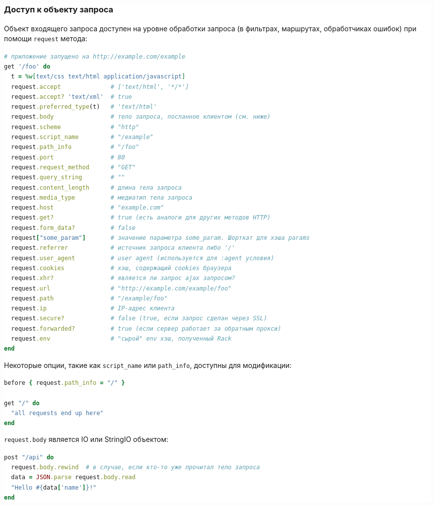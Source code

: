 ### Доступ к объекту запроса

Объект входящего запроса доступен на уровне обработки запроса (в фильтрах,
маршрутах, обработчиках ошибок) при помощи `request` метода:

```ruby
# приложение запущено на http://example.com/example
get '/foo' do
  t = %w[text/css text/html application/javascript]
  request.accept              # ['text/html', '*/*']
  request.accept? 'text/xml'  # true
  request.preferred_type(t)   # 'text/html'
  request.body                # тело запроса, посланное клиентом (см. ниже)
  request.scheme              # "http"
  request.script_name         # "/example"
  request.path_info           # "/foo"
  request.port                # 80
  request.request_method      # "GET"
  request.query_string        # ""
  request.content_length      # длина тела запроса
  request.media_type          # медиатип тела запроса
  request.host                # "example.com"
  request.get?                # true (есть аналоги для других методов HTTP)
  request.form_data?          # false
  request["some_param"]       # значение параметра some_param. Шорткат для хэша params
  request.referrer            # источник запроса клиента либо '/'
  request.user_agent          # user agent (используется для :agent условия)
  request.cookies             # хэш, содержащий cookies браузера
  request.xhr?                # является ли запрос ajax запросом?
  request.url                 # "http://example.com/example/foo"
  request.path                # "/example/foo"
  request.ip                  # IP-адрес клиента
  request.secure?             # false (true, если запрос сделан через SSL)
  request.forwarded?          # true (если сервер работает за обратным прокси)
  request.env                 # "сырой" env хэш, полученный Rack
end
```

Некоторые опции, такие как `script_name` или `path_info`, доступны для
модификации:

```ruby
before { request.path_info = "/" }

get "/" do
  "all requests end up here"
end
```

`request.body` является IO или StringIO объектом:

```ruby
post "/api" do
  request.body.rewind  # в случае, если кто-то уже прочитал тело запроса
  data = JSON.parse request.body.read
  "Hello #{data['name']}!"
end
```
